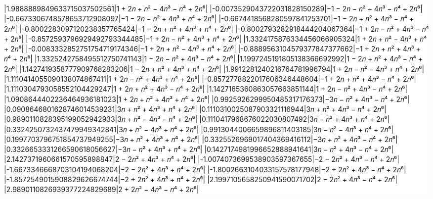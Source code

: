 |1.9888889849633715037502561|1 + 2𝑛 + 𝑛² − 4𝑛³ − 𝑛⁴ + 2𝑛⁶|
|-0.0073529043722031828150289|−1 − 2𝑛 − 𝑛² + 4𝑛³ − 𝑛⁴ + 2𝑛⁶|
|-0.6673306748578653712908097|−1 − 2𝑛 − 𝑛² + 4𝑛³ + 𝑛⁴ + 2𝑛⁶|
|-0.6674418568280597841253701|−1 − 2𝑛 + 𝑛² + 4𝑛³ − 𝑛⁴ + 2𝑛⁶|
|-0.8002283097120238357765424|−1 − 2𝑛 + 𝑛² + 4𝑛³ + 𝑛⁴ + 2𝑛⁶|
|-0.8002793282918444204067364|−1 + 2𝑛 − 𝑛² + 4𝑛³ − 𝑛⁴ + 2𝑛⁶|
|-0.8572593796929492793344485|−1 + 2𝑛 − 𝑛² + 4𝑛³ + 𝑛⁴ + 2𝑛⁶|
|1.3324175876334456066905324|1 + 2𝑛 + 𝑛² − 4𝑛³ + 𝑛⁴ + 2𝑛⁶|
|-0.0083332852751754719174346|−1 + 2𝑛 + 𝑛² − 4𝑛³ + 𝑛⁴ + 2𝑛⁶|
|-0.8889563104579377847377662|−1 + 2𝑛 + 𝑛² + 4𝑛³ + 𝑛⁴ + 2𝑛⁶|
|1.3325242758495512750741143|1 − 2𝑛 − 𝑛² + 4𝑛³ − 𝑛⁴ + 2𝑛⁶|
|1.1997245191805138366692992|1 − 2𝑛 + 𝑛² + 4𝑛³ − 𝑛⁴ + 2𝑛⁶|
|1.1427419358777909768283206|1 − 2𝑛 + 𝑛² + 4𝑛³ + 𝑛⁴ + 2𝑛⁶|
|1.9912281240216764781996794|1 + 2𝑛 − 𝑛² − 4𝑛³ + 𝑛⁴ + 2𝑛⁶|
|1.1110414055090138074867411|1 + 2𝑛 − 𝑛² + 4𝑛³ + 𝑛⁴ + 2𝑛⁶|
|-0.8572778822017606346448604|−1 + 2𝑛 + 𝑛² + 4𝑛³ − 𝑛⁴ + 2𝑛⁶|
|1.1110304793058552104429247|1 + 2𝑛 + 𝑛² + 4𝑛³ − 𝑛⁴ + 2𝑛⁶|
|1.1427165360863057663851144|1 + 2𝑛 − 𝑛² + 4𝑛³ − 𝑛⁴ + 2𝑛⁶|
|1.0908644402236464936181023|1 + 2𝑛 + 𝑛² + 4𝑛³ + 𝑛⁴ + 2𝑛⁶|
|0.9925926299950485317176373|−3𝑛 − 𝑛² + 4𝑛³ − 𝑛⁴ + 2𝑛⁶|
|0.0908646801628746014539231|3𝑛 + 𝑛² + 4𝑛³ + 𝑛⁴ + 2𝑛⁶|
|0.1110310025087903321116944|3𝑛 + 𝑛² + 4𝑛³ − 𝑛⁴ + 2𝑛⁶|
|0.9890110828395199052942933|3𝑛 + 𝑛² − 4𝑛³ − 𝑛⁴ + 2𝑛⁶|
|0.1110417968676022030807492|3𝑛 − 𝑛² + 4𝑛³ + 𝑛⁴ + 2𝑛⁶|
|0.3324250732437479949342841|3𝑛 + 𝑛² − 4𝑛³ + 𝑛⁴ + 2𝑛⁶|
|0.9913044006659896811403185|3𝑛 − 𝑛² − 4𝑛³ + 𝑛⁴ + 2𝑛⁶|
|0.1997703796751854737949255|−3𝑛 + 𝑛² + 4𝑛³ + 𝑛⁴ + 2𝑛⁶|
|0.3325526969017404369416112|−3𝑛 + 𝑛² + 4𝑛³ − 𝑛⁴ + 2𝑛⁶|
|0.3326653331266590618056627|−3𝑛 − 𝑛² + 4𝑛³ + 𝑛⁴ + 2𝑛⁶|
|0.1427174981996652888941641|3𝑛 − 𝑛² + 4𝑛³ − 𝑛⁴ + 2𝑛⁶|
|2.1427371960661570595898847|2 − 2𝑛² + 4𝑛³ + 𝑛⁴ + 2𝑛⁶|
|-1.0074073699538903597367655|−2 − 2𝑛² + 4𝑛³ − 𝑛⁴ + 2𝑛⁶|
|-1.6673346668703104194068204|−2 − 2𝑛² + 4𝑛³ + 𝑛⁴ + 2𝑛⁶|
|-1.8002663104033157578177948|−2 + 2𝑛² + 4𝑛³ − 𝑛⁴ + 2𝑛⁶|
|-1.8572549015908829626674744|−2 + 2𝑛² + 4𝑛³ + 𝑛⁴ + 2𝑛⁶|
|2.1997105658250941590071702|2 − 2𝑛² + 4𝑛³ − 𝑛⁴ + 2𝑛⁶|
|2.9890110826939377224829689|2 + 2𝑛² − 4𝑛³ − 𝑛⁴ + 2𝑛⁶|